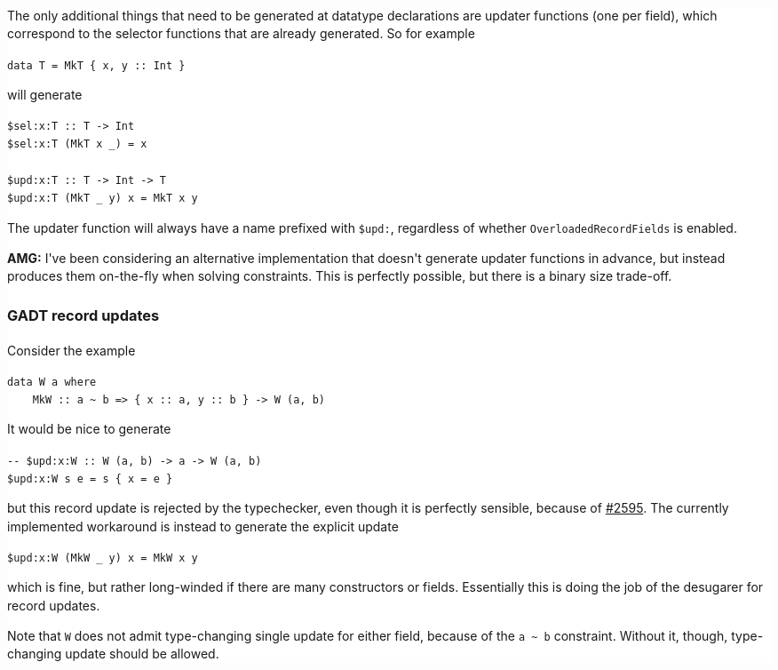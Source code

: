 
The only additional things that need to be generated at datatype declarations are updater functions (one per field), which correspond to the selector functions that are already generated.  So for example

```wiki
data T = MkT { x, y :: Int }
```


will generate

```wiki
$sel:x:T :: T -> Int
$sel:x:T (MkT x _) = x

$upd:x:T :: T -> Int -> T
$upd:x:T (MkT _ y) x = MkT x y
```


The updater function will always have a name prefixed with `$upd:`, regardless of whether `OverloadedRecordFields` is enabled.

**AMG:** I've been considering an alternative implementation that doesn't generate updater functions in advance, but instead produces them on-the-fly when solving constraints. This is perfectly possible, but there is a binary size trade-off.

### GADT record updates


Consider the example

```wiki
data W a where
    MkW :: a ~ b => { x :: a, y :: b } -> W (a, b)
```


It would be nice to generate

```wiki
-- $upd:x:W :: W (a, b) -> a -> W (a, b)
$upd:x:W s e = s { x = e }
```


but this record update is rejected by the typechecker, even though it is perfectly sensible, because of [\#2595](https://gitlab.haskell.org//ghc/ghc/issues/2595). The currently implemented workaround is instead to generate the explicit update

```wiki
$upd:x:W (MkW _ y) x = MkW x y
```


which is fine, but rather long-winded if there are many constructors or fields. Essentially this is doing the job of the desugarer for record updates.


Note that `W` does not admit type-changing single update for either field, because of the `a ~ b` constraint. Without it, though, type-changing update should be allowed.
